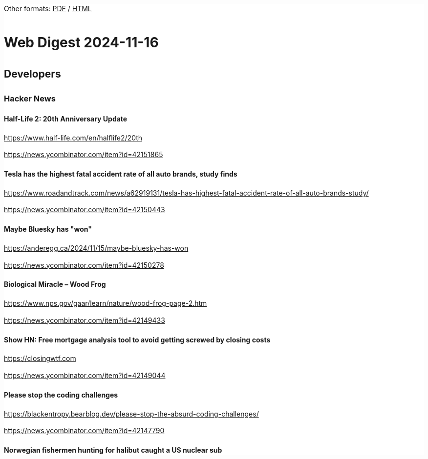 Other formats: [PDF](https://pub-714f8d634e8f451d9f2fe91a4debfa23.r2.dev/keep/webdigest/WebDigest-20241116.pdf--8e98acf80c4126866b1477b8be66788d.pdf) / [HTML](https://webdigest.pages.dev/readhtml/2024/WebDigest-20241116.html)


# Web Digest 2024-11-16


## Developers

### Hacker News

#### Half-Life 2: 20th Anniversary Update

<span style="color: blue!80!green"><https://www.half-life.com/en/halflife2/20th></span>

<span style="color: black!50"><https://news.ycombinator.com/item?id=42151865></span>

#### Tesla has the highest fatal accident rate of all auto brands, study finds

<span style="color: blue!80!green"><https://www.roadandtrack.com/news/a62919131/tesla-has-highest-fatal-accident-rate-of-all-auto-brands-study/></span>

<span style="color: black!50"><https://news.ycombinator.com/item?id=42150443></span>

#### Maybe Bluesky has "won"

<span style="color: blue!80!green"><https://anderegg.ca/2024/11/15/maybe-bluesky-has-won></span>

<span style="color: black!50"><https://news.ycombinator.com/item?id=42150278></span>

#### Biological Miracle – Wood Frog

<span style="color: blue!80!green"><https://www.nps.gov/gaar/learn/nature/wood-frog-page-2.htm></span>

<span style="color: black!50"><https://news.ycombinator.com/item?id=42149433></span>

#### Show HN: Free mortgage analysis tool to avoid getting screwed by closing costs

<span style="color: blue!80!green"><https://closingwtf.com></span>

<span style="color: black!50"><https://news.ycombinator.com/item?id=42149044></span>

#### Please stop the coding challenges

<span style="color: blue!80!green"><https://blackentropy.bearblog.dev/please-stop-the-absurd-coding-challenges/></span>

<span style="color: black!50"><https://news.ycombinator.com/item?id=42147790></span>

#### Norwegian fishermen hunting for halibut caught a US nuclear sub
